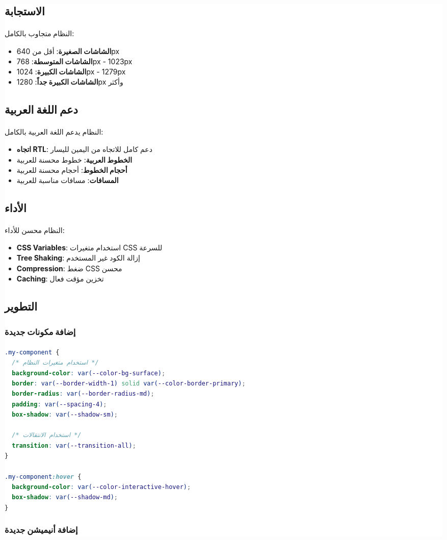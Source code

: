 ## الاستجابة

النظام متجاوب بالكامل:

- **الشاشات الصغيرة**: أقل من 640px
- **الشاشات المتوسطة**: 768px - 1023px
- **الشاشات الكبيرة**: 1024px - 1279px
- **الشاشات الكبيرة جداً**: 1280px وأكثر

## دعم اللغة العربية

النظام يدعم اللغة العربية بالكامل:

- **اتجاه RTL**: دعم كامل للاتجاه من اليمين لليسار
- **الخطوط العربية**: خطوط محسنة للعربية
- **أحجام الخطوط**: أحجام محسنة للعربية
- **المسافات**: مسافات مناسبة للعربية

## الأداء

النظام محسن للأداء:

- **CSS Variables**: استخدام متغيرات CSS للسرعة
- **Tree Shaking**: إزالة الكود غير المستخدم
- **Compression**: ضغط CSS محسن
- **Caching**: تخزين مؤقت فعال

## التطوير

### إضافة مكونات جديدة

```css
.my-component {
  /* استخدام متغيرات النظام */
  background-color: var(--color-bg-surface);
  border: var(--border-width-1) solid var(--color-border-primary);
  border-radius: var(--border-radius-md);
  padding: var(--spacing-4);
  box-shadow: var(--shadow-sm);

  /* استخدام الانتقالات */
  transition: var(--transition-all);
}

.my-component:hover {
  background-color: var(--color-interactive-hover);
  box-shadow: var(--shadow-md);
}
```

### إضافة أنيميشن جديدة
